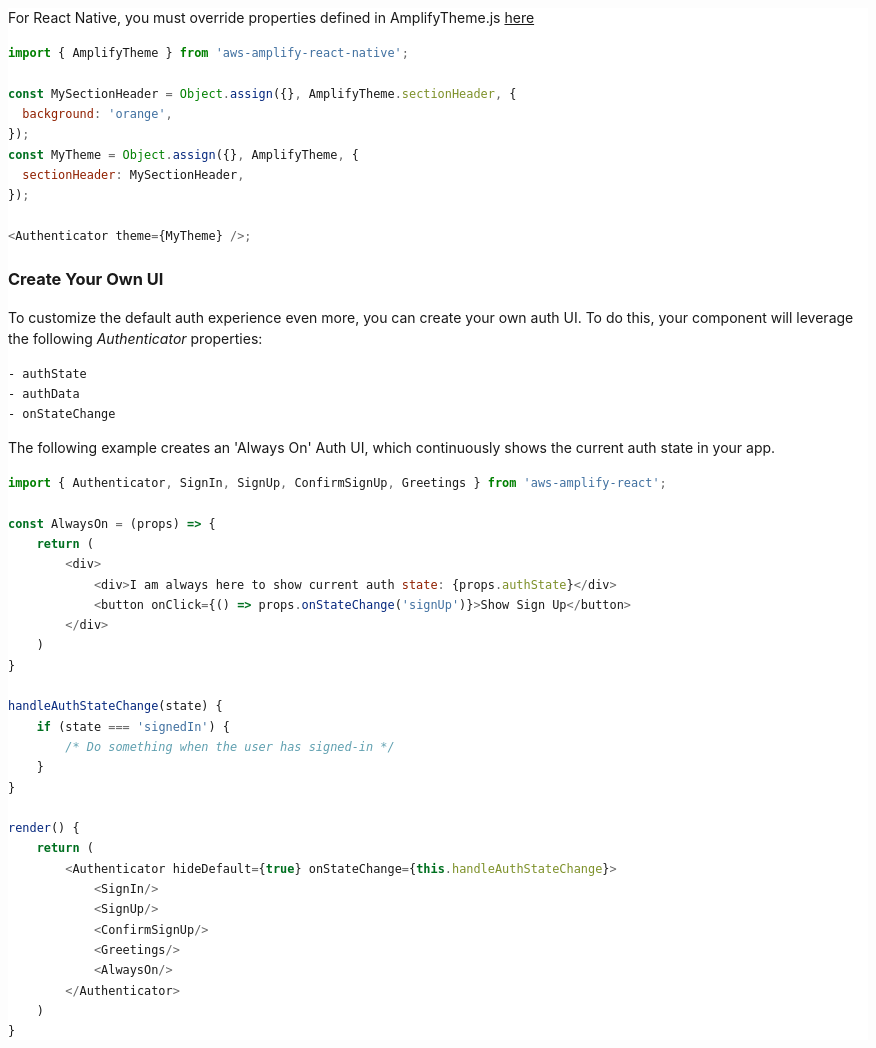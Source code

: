 For React Native, you must override properties defined in AmplifyTheme.js [here](https://github.com/aws-amplify/amplify-js/blob/main/packages/aws-amplify-react-native/src/AmplifyTheme.js)

```javascript
import { AmplifyTheme } from 'aws-amplify-react-native';

const MySectionHeader = Object.assign({}, AmplifyTheme.sectionHeader, {
  background: 'orange',
});
const MyTheme = Object.assign({}, AmplifyTheme, {
  sectionHeader: MySectionHeader,
});

<Authenticator theme={MyTheme} />;
```

### Create Your Own UI

To customize the default auth experience even more, you can create your own auth UI. To do this, your component will leverage the following _Authenticator_ properties:

```
- authState
- authData
- onStateChange
```

The following example creates an 'Always On' Auth UI, which continuously shows the current auth state in your app.

```javascript
import { Authenticator, SignIn, SignUp, ConfirmSignUp, Greetings } from 'aws-amplify-react';

const AlwaysOn = (props) => {
    return (
        <div>
            <div>I am always here to show current auth state: {props.authState}</div>
            <button onClick={() => props.onStateChange('signUp')}>Show Sign Up</button>
        </div>
    )
}

handleAuthStateChange(state) {
    if (state === 'signedIn') {
        /* Do something when the user has signed-in */
    }
}

render() {
    return (
        <Authenticator hideDefault={true} onStateChange={this.handleAuthStateChange}>
            <SignIn/>
            <SignUp/>
            <ConfirmSignUp/>
            <Greetings/>
            <AlwaysOn/>
        </Authenticator>
    )
}
```

